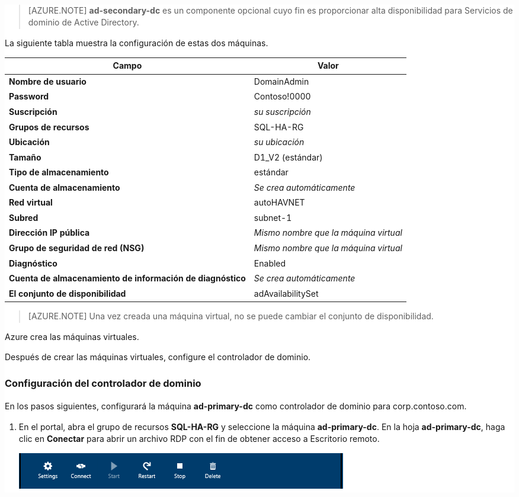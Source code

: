  >[AZURE.NOTE] **ad-secondary-dc** es un componente opcional cuyo fin es proporcionar alta disponibilidad para Servicios de dominio de Active Directory.

La siguiente tabla muestra la configuración de estas dos máquinas.

| **Campo** | Valor 
| ----- | ---- 
| **Nombre de usuario** | DomainAdmin
| **Password** | Contoso!0000 |
| **Suscripción** | *su suscripción* |
| **Grupos de recursos** | SQL-HA-RG |
| **Ubicación** | *su ubicación* 
| **Tamaño** | D1\_V2 (estándar)
| **Tipo de almacenamiento** | estándar
| **Cuenta de almacenamiento** | *Se crea automáticamente*
| **Red virtual** | autoHAVNET
| **Subred** | subnet-1
| **Dirección IP pública** | *Mismo nombre que la máquina virtual*
| **Grupo de seguridad de red (NSG)** | *Mismo nombre que la máquina virtual*
| **Diagnóstico** | Enabled
| **Cuenta de almacenamiento de información de diagnóstico** | *Se crea automáticamente*
| **El conjunto de disponibilidad** | adAvailabilitySet

>[AZURE.NOTE] Una vez creada una máquina virtual, no se puede cambiar el conjunto de disponibilidad.

Azure crea las máquinas virtuales.

Después de crear las máquinas virtuales, configure el controlador de dominio.

### Configuración del controlador de dominio

En los pasos siguientes, configurará la máquina **ad-primary-dc** como controlador de dominio para corp.contoso.com.

1. En el portal, abra el grupo de recursos **SQL-HA-RG** y seleccione la máquina **ad-primary-dc**. En la hoja **ad-primary-dc**, haga clic en **Conectar** para abrir un archivo RDP con el fin de obtener acceso a Escritorio remoto.

	![Conectarse a la máquina virtual](./media/virtual-machines-windows-portal-sql-alwayson-availability-groups-manual/20-connectrdp.png)
